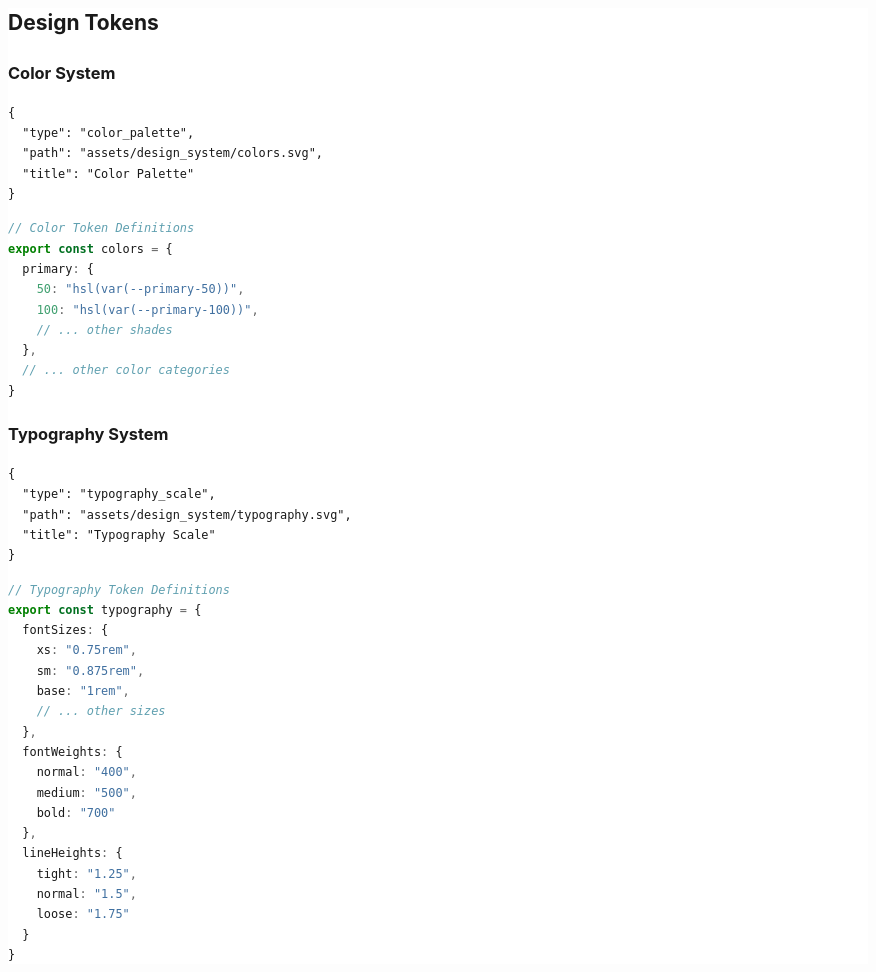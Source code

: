 ## Design Tokens
### Color System
```embed:svg
{
  "type": "color_palette",
  "path": "assets/design_system/colors.svg",
  "title": "Color Palette"
}
```

```typescript
// Color Token Definitions
export const colors = {
  primary: {
    50: "hsl(var(--primary-50))",
    100: "hsl(var(--primary-100))",
    // ... other shades
  },
  // ... other color categories
}
```

### Typography System
```embed:svg
{
  "type": "typography_scale",
  "path": "assets/design_system/typography.svg",
  "title": "Typography Scale"
}
```

```typescript
// Typography Token Definitions
export const typography = {
  fontSizes: {
    xs: "0.75rem",
    sm: "0.875rem",
    base: "1rem",
    // ... other sizes
  },
  fontWeights: {
    normal: "400",
    medium: "500",
    bold: "700"
  },
  lineHeights: {
    tight: "1.25",
    normal: "1.5",
    loose: "1.75"
  }
}
```
